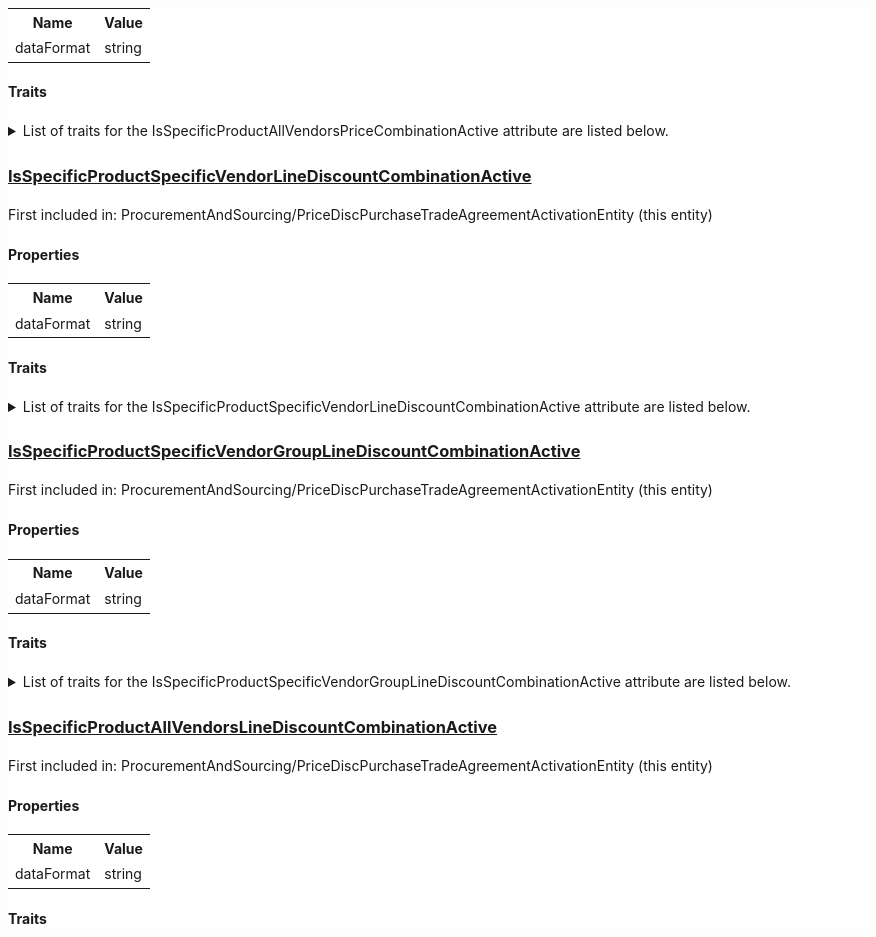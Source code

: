 <table><tr><th>Name</th><th>Value</th></tr><tr><td>dataFormat</td><td>string</td></tr></table>

#### Traits

<details><summary>List of traits for the IsSpecificProductAllVendorsPriceCombinationActive attribute are listed below.</summary></details>

### <a href=#IsSpecificProductSpecificVendorLineDiscountCombinationActive name="IsSpecificProductSpecificVendorLineDiscountCombinationActive">IsSpecificProductSpecificVendorLineDiscountCombinationActive</a>

First included in: ProcurementAndSourcing/PriceDiscPurchaseTradeAgreementActivationEntity (this entity)  

#### Properties

<table><tr><th>Name</th><th>Value</th></tr><tr><td>dataFormat</td><td>string</td></tr></table>

#### Traits

<details><summary>List of traits for the IsSpecificProductSpecificVendorLineDiscountCombinationActive attribute are listed below.</summary></details>

### <a href=#IsSpecificProductSpecificVendorGroupLineDiscountCombinationActive name="IsSpecificProductSpecificVendorGroupLineDiscountCombinationActive">IsSpecificProductSpecificVendorGroupLineDiscountCombinationActive</a>

First included in: ProcurementAndSourcing/PriceDiscPurchaseTradeAgreementActivationEntity (this entity)  

#### Properties

<table><tr><th>Name</th><th>Value</th></tr><tr><td>dataFormat</td><td>string</td></tr></table>

#### Traits

<details><summary>List of traits for the IsSpecificProductSpecificVendorGroupLineDiscountCombinationActive attribute are listed below.</summary></details>

### <a href=#IsSpecificProductAllVendorsLineDiscountCombinationActive name="IsSpecificProductAllVendorsLineDiscountCombinationActive">IsSpecificProductAllVendorsLineDiscountCombinationActive</a>

First included in: ProcurementAndSourcing/PriceDiscPurchaseTradeAgreementActivationEntity (this entity)  

#### Properties

<table><tr><th>Name</th><th>Value</th></tr><tr><td>dataFormat</td><td>string</td></tr></table>

#### Traits
